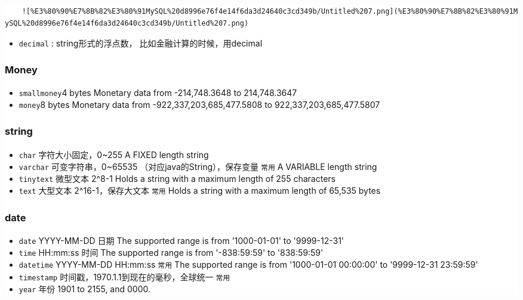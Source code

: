         ![%E3%80%90%E7%8B%82%E3%80%91MySQL%20d8996e76f4e14f6da3d24640c3cd349b/Untitled%207.png](%E3%80%90%E7%8B%82%E3%80%91MySQL%20d8996e76f4e14f6da3d24640c3cd349b/Untitled%207.png)

- `decimal` : string形式的浮点数， 比如金融计算的时候，用decimal

### Money

- `smallmoney`4 bytes
Monetary data from -214,748.3648 to 214,748.3647
- `money`8 bytes
Monetary data from -922,337,203,685,477.5808 to 922,337,203,685,477.5807

### string

- `char` 字符大小固定，0~255
A FIXED length string
- `varchar` 可变字符串，0~65535 （对应java的String），保存变量 `常用`
A VARIABLE length string
- `tinytext` 微型文本 2^8-1
Holds a string with a maximum length of 255 characters
- `text` 大型文本 2^16-1，保存大文本 `常用`
Holds a string with a maximum length of 65,535 bytes

### date

- `date` YYYY-MM-DD 日期
The supported range is from '1000-01-01' to '9999-12-31'
- `time` HH:mm:ss 时间
The supported range is from '-838:59:59' to '838:59:59'
- `datetime` YYYY-MM-DD HH:mm:ss `常用`
The supported range is from '1000-01-01 00:00:00' to '9999-12-31 23:59:59'
- `timestamp` 时间戳，1970.1.1到现在的毫秒，全球统一 `常用`
- `year` 年份
1901 to 2155, and 0000.
